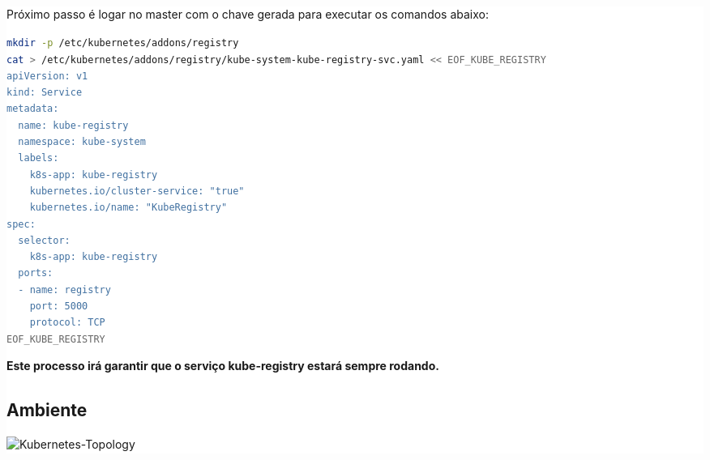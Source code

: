 Próximo passo é logar no master com o chave gerada para executar os comandos abaixo:

```bash
mkdir -p /etc/kubernetes/addons/registry
cat > /etc/kubernetes/addons/registry/kube-system-kube-registry-svc.yaml << EOF_KUBE_REGISTRY
apiVersion: v1
kind: Service
metadata:
  name: kube-registry
  namespace: kube-system
  labels:
    k8s-app: kube-registry
    kubernetes.io/cluster-service: "true"
    kubernetes.io/name: "KubeRegistry"
spec:
  selector:
    k8s-app: kube-registry
  ports:
  - name: registry
    port: 5000
    protocol: TCP
EOF_KUBE_REGISTRY
```
**Este processo irá garantir que o serviço kube-registry estará sempre rodando.**

## Ambiente 

![Kubernetes-Topology](https://github.com/luizalabs/paas/blob/master/k8s/topology/kubernetes-aws-prd.jpg)




